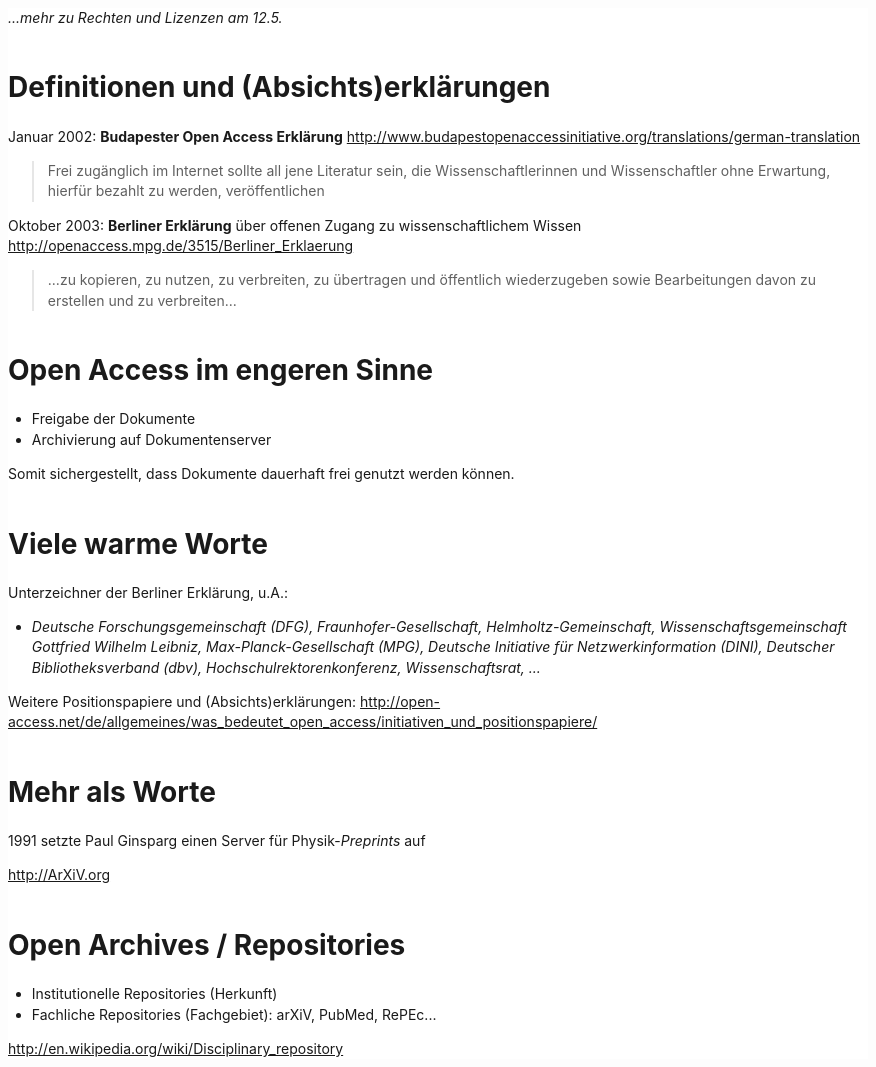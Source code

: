 *...mehr zu Rechten und Lizenzen am 12.5.*

# Definitionen und (Absichts)erklärungen

Januar 2002: **Budapester Open Access Erklärung**
<http://www.budapestopenaccessinitiative.org/translations/german-translation>

> Frei zugänglich im Internet sollte all jene Literatur sein, die Wissenschaftlerinnen und Wissenschaftler ohne Erwartung, hierfür bezahlt zu werden, veröffentlichen

Oktober 2003: **Berliner Erklärung** über offenen Zugang zu wissenschaftlichem Wissen
<http://openaccess.mpg.de/3515/Berliner_Erklaerung>

> ...zu kopieren, zu nutzen, zu verbreiten, zu übertragen und öffentlich wiederzugeben sowie Bearbeitungen davon zu erstellen und zu verbreiten...

# Open Access im engeren Sinne

* Freigabe der Dokumente
* Archivierung auf Dokumentenserver

Somit sichergestellt, dass Dokumente dauerhaft frei genutzt werden können.

# Viele warme Worte 

Unterzeichner der Berliner Erklärung, u.A.:

* *Deutsche Forschungsgemeinschaft (DFG),
  Fraunhofer-Gesellschaft,
  Helmholtz-Gemeinschaft,
  Wissenschaftsgemeinschaft Gottfried Wilhelm Leibniz,
  Max-Planck-Gesellschaft (MPG),
  Deutsche Initiative für Netzwerkinformation (DINI),
  Deutscher Bibliotheksverband (dbv),
  Hochschulrektorenkonferenz, Wissenschaftsrat, ...*

Weitere Positionspapiere und (Absichts)erklärungen:
<http://open-access.net/de/allgemeines/was_bedeutet_open_access/initiativen_und_positionspapiere/>


# Mehr als Worte

1991 setzte Paul Ginsparg einen Server für Physik-*Preprints* auf

<http://ArXiV.org>

# Open Archives / Repositories

* Institutionelle Repositories (Herkunft)
* Fachliche Repositories (Fachgebiet): arXiV, PubMed, RePEc...

<http://en.wikipedia.org/wiki/Disciplinary_repository>
